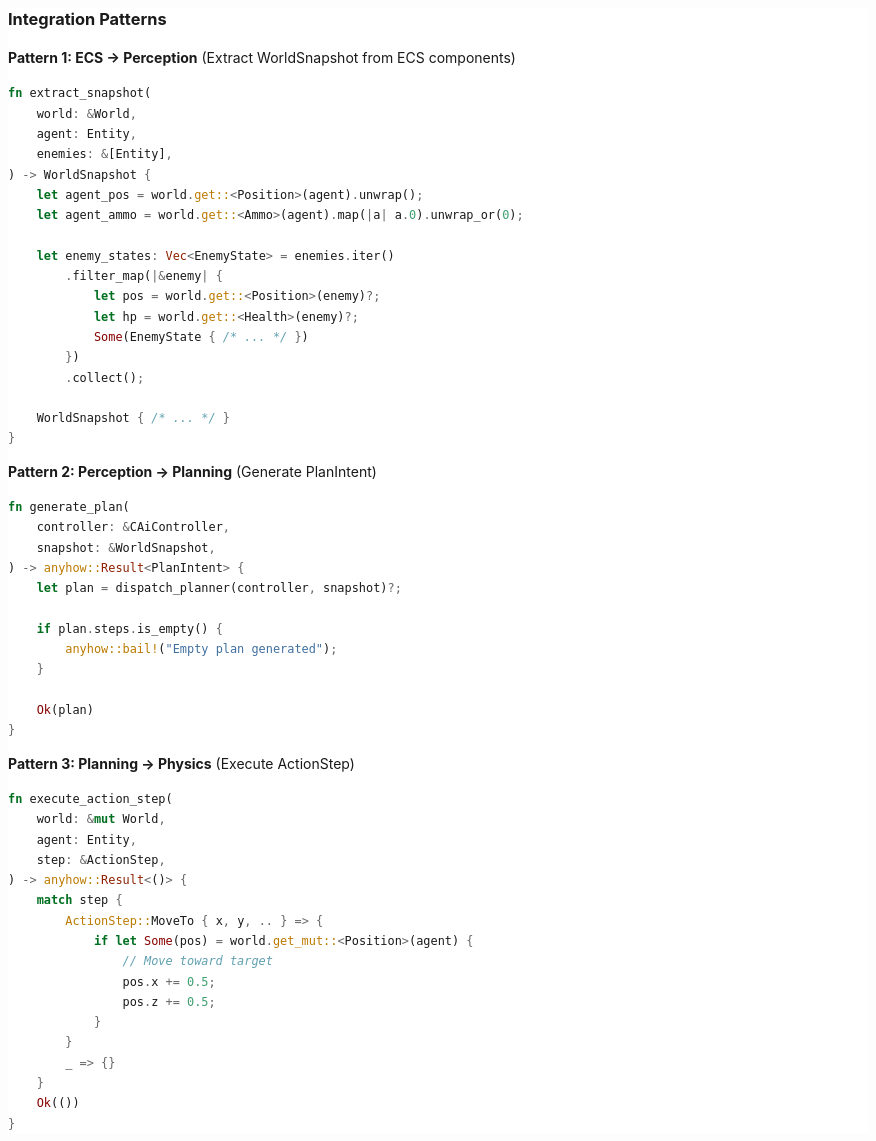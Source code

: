 
### Integration Patterns

**Pattern 1: ECS → Perception** (Extract WorldSnapshot from ECS components)

```rust
fn extract_snapshot(
    world: &World,
    agent: Entity,
    enemies: &[Entity],
) -> WorldSnapshot {
    let agent_pos = world.get::<Position>(agent).unwrap();
    let agent_ammo = world.get::<Ammo>(agent).map(|a| a.0).unwrap_or(0);
    
    let enemy_states: Vec<EnemyState> = enemies.iter()
        .filter_map(|&enemy| {
            let pos = world.get::<Position>(enemy)?;
            let hp = world.get::<Health>(enemy)?;
            Some(EnemyState { /* ... */ })
        })
        .collect();
    
    WorldSnapshot { /* ... */ }
}
```

**Pattern 2: Perception → Planning** (Generate PlanIntent)

```rust
fn generate_plan(
    controller: &CAiController,
    snapshot: &WorldSnapshot,
) -> anyhow::Result<PlanIntent> {
    let plan = dispatch_planner(controller, snapshot)?;
    
    if plan.steps.is_empty() {
        anyhow::bail!("Empty plan generated");
    }
    
    Ok(plan)
}
```

**Pattern 3: Planning → Physics** (Execute ActionStep)

```rust
fn execute_action_step(
    world: &mut World,
    agent: Entity,
    step: &ActionStep,
) -> anyhow::Result<()> {
    match step {
        ActionStep::MoveTo { x, y, .. } => {
            if let Some(pos) = world.get_mut::<Position>(agent) {
                // Move toward target
                pos.x += 0.5;
                pos.z += 0.5;
            }
        }
        _ => {}
    }
    Ok(())
}
```
